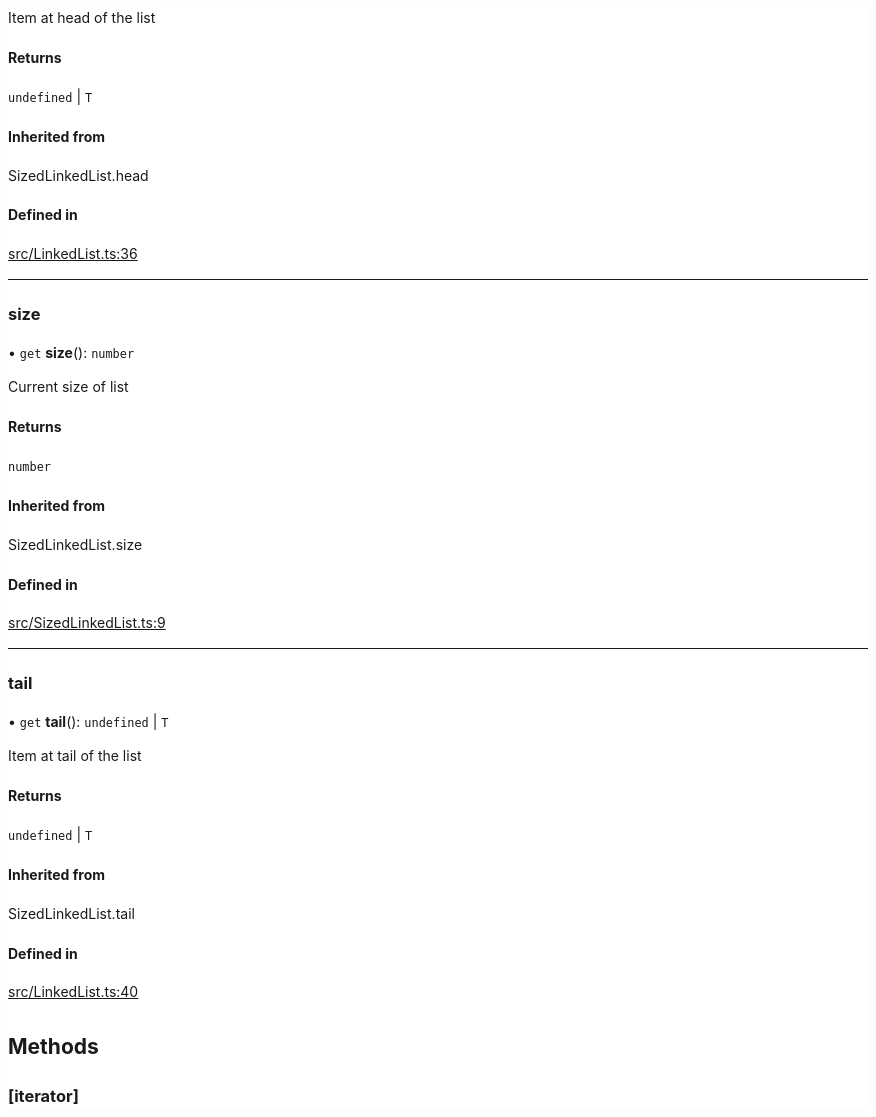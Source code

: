 Item at head of the list

#### Returns

`undefined` \| `T`

#### Inherited from

SizedLinkedList.head

#### Defined in

[src/LinkedList.ts:36](https://github.com/zimmed/prefab/blob/c08eef0/src/LinkedList.ts#L36)

___

### size

• `get` **size**(): `number`

Current size of list

#### Returns

`number`

#### Inherited from

SizedLinkedList.size

#### Defined in

[src/SizedLinkedList.ts:9](https://github.com/zimmed/prefab/blob/c08eef0/src/SizedLinkedList.ts#L9)

___

### tail

• `get` **tail**(): `undefined` \| `T`

Item at tail of the list

#### Returns

`undefined` \| `T`

#### Inherited from

SizedLinkedList.tail

#### Defined in

[src/LinkedList.ts:40](https://github.com/zimmed/prefab/blob/c08eef0/src/LinkedList.ts#L40)

## Methods

### [iterator]
